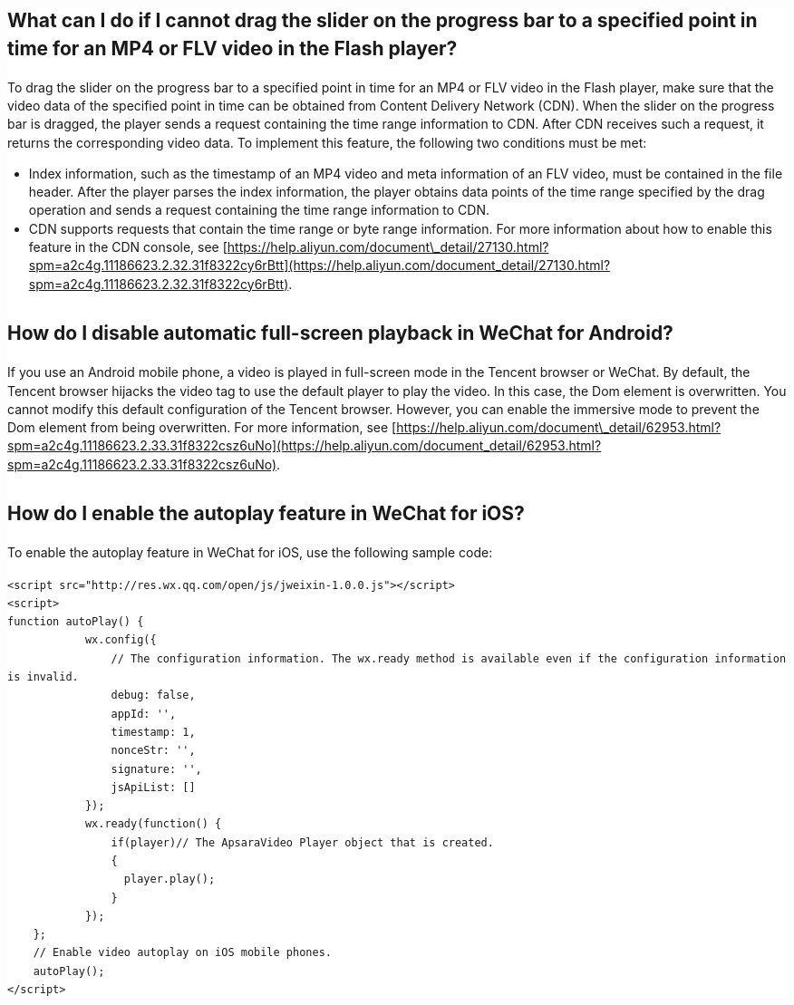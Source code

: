 ## What can I do if I cannot drag the slider on the progress bar to a specified point in time for an MP4 or FLV video in the Flash player?

To drag the slider on the progress bar to a specified point in time for an MP4 or FLV video in the Flash player, make sure that the video data of the specified point in time can be obtained from Content Delivery Network \(CDN\). When the slider on the progress bar is dragged, the player sends a request containing the time range information to CDN. After CDN receives such a request, it returns the corresponding video data. To implement this feature, the following two conditions must be met:

-   Index information, such as the timestamp of an MP4 video and meta information of an FLV video, must be contained in the file header. After the player parses the index information, the player obtains data points of the time range specified by the drag operation and sends a request containing the time range information to CDN.
-   CDN supports requests that contain the time range or byte range information. For more information about how to enable this feature in the CDN console, see [https://help.aliyun.com/document\_detail/27130.html?spm=a2c4g.11186623.2.32.31f8322cy6rBtt](https://help.aliyun.com/document_detail/27130.html?spm=a2c4g.11186623.2.32.31f8322cy6rBtt).

## How do I disable automatic full-screen playback in WeChat for Android?

If you use an Android mobile phone, a video is played in full-screen mode in the Tencent browser or WeChat. By default, the Tencent browser hijacks the video tag to use the default player to play the video. In this case, the Dom element is overwritten. You cannot modify this default configuration of the Tencent browser. However, you can enable the immersive mode to prevent the Dom element from being overwritten. For more information, see [https://help.aliyun.com/document\_detail/62953.html?spm=a2c4g.11186623.2.33.31f8322csz6uNo](https://help.aliyun.com/document_detail/62953.html?spm=a2c4g.11186623.2.33.31f8322csz6uNo).

## How do I enable the autoplay feature in WeChat for iOS?

To enable the autoplay feature in WeChat for iOS, use the following sample code:

```
<script src="http://res.wx.qq.com/open/js/jweixin-1.0.0.js"></script>
<script>
function autoPlay() {
            wx.config({
                // The configuration information. The wx.ready method is available even if the configuration information is invalid.
                debug: false,
                appId: '',
                timestamp: 1,
                nonceStr: '',
                signature: '',
                jsApiList: []
            });
            wx.ready(function() {
                if(player)// The ApsaraVideo Player object that is created.
                {
                  player.play();
                }
            });
    };
    // Enable video autoplay on iOS mobile phones.
    autoPlay();
</script>
```
